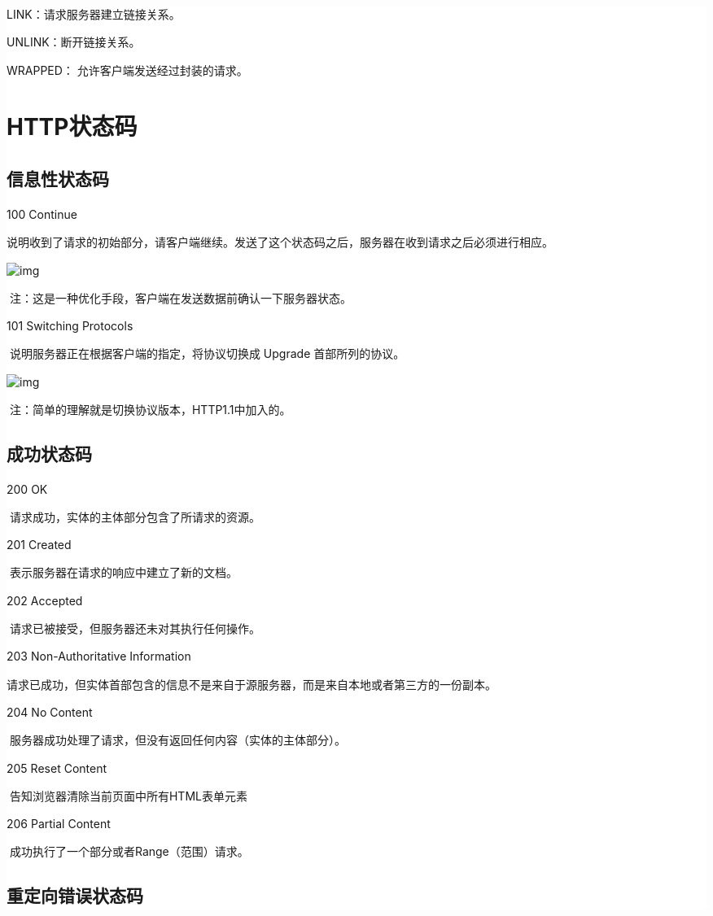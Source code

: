 LINK：请求服务器建立链接关系。

UNLINK：断开链接关系。

WRAPPED： 允许客户端发送经过封装的请求。

# HTTP状态码

## **信息性状态码**

100	Continue

​	说明收到了请求的初始部分，请客户端继续。发送了这个状态码之后，服务器在收到请求之后必须进行相应。

![img](file:///C:\Users\大力\AppData\Local\Temp\ksohtml\wps3836.tmp.jpg) 

​	注：这是一种优化手段，客户端在发送数据前确认一下服务器状态。

101	Switching Protocols

​	说明服务器正在根据客户端的指定，将协议切换成 Upgrade 首部所列的协议。

![img](file:///C:\Users\大力\AppData\Local\Temp\ksohtml\wps3837.tmp.jpg) 

​	注：简单的理解就是切换协议版本，HTTP1.1中加入的。

## **成功状态码**

200 OK

​	请求成功，实体的主体部分包含了所请求的资源。

201 Created

​	表示服务器在请求的响应中建立了新的文档。

 202 Accepted

​	请求已被接受，但服务器还未对其执行任何操作。

 203 Non-Authoritative Information

​	请求已成功，但实体首部包含的信息不是来自于源服务器，而是来自本地或者第三方的一份副本。

204 No Content

​	服务器成功处理了请求，但没有返回任何内容（实体的主体部分）。

 205 Reset Content

​	告知浏览器清除当前页面中所有HTML表单元素

 206 Partial Content

​	成功执行了一个部分或者Range（范围）请求。

## **重定向错误状态码**
